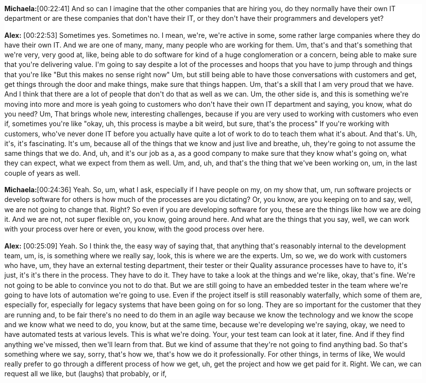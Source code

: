 **Michaela:**[00:22:41] And so can I imagine that the other companies that are 
hiring you, do they normally have their own IT department or are these companies 
that don't have their IT, or they don't have their programmers and developers yet?

**Alex:** [00:22:53] 
Sometimes yes. Sometimes no. I mean, we're, we're active in some, some rather 
large companies where they do have their own IT. And we are one of many, many, 
many people who are working for them. Um, that's and that's something that we're 
very, very good at, like, being able to do software for kind of a huge 
conglomeration or a concern, being able to make sure that you're delivering 
value.
I'm going to say despite a lot of the processes and hoops that you have to jump 
through and things that you're like "But this makes no sense right now" Um, but 
still being able to have those conversations with customers and get, get things 
through the door and make things, make sure that things happen.
Um, that's a skill that I am very proud that we have. And I think that there 
are a lot of people that don't do that as well as we can. Um, the other side is, 
and this is something we're moving into more and more is yeah going to customers 
who don't have their own IT department and saying, you know, what do you need?
Um, That brings whole new, interesting challenges, because if you are very used 
to working with customers who even if, sometimes you're like "okay, uh, this 
process is maybe a bit weird, but sure, that's the process" If you're working 
with customers, who've never done IT before you actually have quite a lot of 
work to do to teach them what it's about.
And that's. Uh, it's, it's fascinating. It's um, because all of the things that 
we know and just live and breathe, uh, they're going to not assume the same 
things that we do. And, uh, and it's our job as a, as a good company to make 
sure that they know what's going on, what they can expect, what we expect from 
them as well.
Um, and, uh, and that's the thing that we've been working on, um, in the last 
couple of years as well. 

**Michaela:**[00:24:36] Yeah. So, um, what I ask, especially if I have people 
on my, on my show that, um, run software projects or develop software for 
others is how much of the processes are you dictating? Or, you know, are you 
keeping on to and say, well, we are not going to change that.
Right? So even if you are developing software for you, these are the things like 
how we are doing it. And we are not, not super flexible on, you know, going 
around here. And what are the things that you say, well, we can work with your 
process over here or even, you know, with the good process over here. 

**Alex:** [00:25:09] Yeah.
So I think the, the easy way of saying that, that anything that's reasonably 
internal to the development team, um, is, is something where we really say, 
look, this is where we are the experts. Um, so we, we do work with customers who 
have, um, they have an external testing department, their tester or their
Quality assurance processes have to have to, it's just, it's it's there in the 
process. They have to do it. They have to take a look at the things and we're 
like, okay, that's fine. We're not going to be able to convince you not to do 
that. But we are still going to have an embedded tester in the team where we're 
going to have lots of automation we're going to use.
Even if the project itself is still reasonably waterfally, which some of them 
are, especially for, especially for legacy systems that have been going on for 
so long. They are so important for the customer that they are running and, to be 
fair there's no need to do them in an agile way because we know the technology 
and we know the scope and we know what we need to do, you know, but at the same 
time, because we're developing we're saying, okay, we need to have automated 
tests at various levels.
This is what we're doing. Your, your test team can look at it later, fine. And 
if they find anything we've missed, then we'll learn from that. But we kind of 
assume that they're not going to find anything bad. So that's something where we 
say, sorry, that's how we, that's how we do it professionally. For other things, 
in terms of like, We would really prefer to go through a different process of 
how we get, uh, get the project and how we get paid for it.
Right. We can, we can request all we like, but (laughs) that probably, or if, 